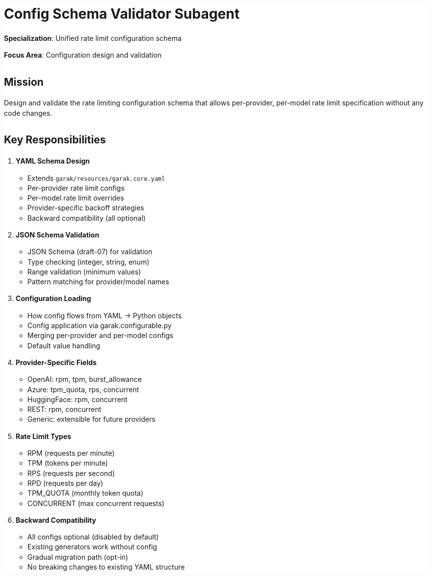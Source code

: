 # Config Schema Validator Subagent

**Specialization**: Unified rate limit configuration schema

**Focus Area**: Configuration design and validation

## Mission

Design and validate the rate limiting configuration schema that allows per-provider, per-model rate limit specification without any code changes.

## Key Responsibilities

1. **YAML Schema Design**
   - Extends `garak/resources/garak.core.yaml`
   - Per-provider rate limit configs
   - Per-model rate limit overrides
   - Provider-specific backoff strategies
   - Backward compatibility (all optional)

2. **JSON Schema Validation**
   - JSON Schema (draft-07) for validation
   - Type checking (integer, string, enum)
   - Range validation (minimum values)
   - Pattern matching for provider/model names

3. **Configuration Loading**
   - How config flows from YAML → Python objects
   - Config application via garak.configurable.py
   - Merging per-provider and per-model configs
   - Default value handling

4. **Provider-Specific Fields**
   - OpenAI: rpm, tpm, burst_allowance
   - Azure: tpm_quota, rps, concurrent
   - HuggingFace: rpm, concurrent
   - REST: rpm, concurrent
   - Generic: extensible for future providers

5. **Rate Limit Types**
   - RPM (requests per minute)
   - TPM (tokens per minute)
   - RPS (requests per second)
   - RPD (requests per day)
   - TPM_QUOTA (monthly token quota)
   - CONCURRENT (max concurrent requests)

6. **Backward Compatibility**
   - All configs optional (disabled by default)
   - Existing generators work without config
   - Gradual migration path (opt-in)
   - No breaking changes to existing YAML structure
